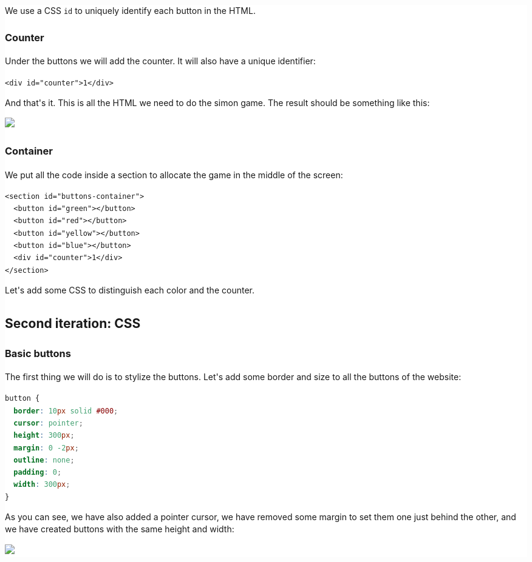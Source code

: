 We use a CSS `id` to uniquely identify each button in the HTML.

### Counter

Under the buttons we will add the counter. It will also have a unique identifier:

```htmlmixed=15
<div id="counter">1</div>
```

And that's it. This is all the HTML we need to do the simon game. The result should be something like this:

![](https://i.imgur.com/LC8JHvk.png)

### Container

We put all the code inside a section to allocate the game in the middle of the screen:

```htmlmixed=10
<section id="buttons-container">
  <button id="green"></button>
  <button id="red"></button>
  <button id="yellow"></button>
  <button id="blue"></button>
  <div id="counter">1</div>
</section>
```

Let's add some CSS to distinguish each color and the counter.

## Second iteration: CSS

### Basic buttons

The first thing we will do is to stylize the buttons. Let's add some border and size to all the buttons of the website:

```css
button {
  border: 10px solid #000;
  cursor: pointer;
  height: 300px;
  margin: 0 -2px;
  outline: none;
  padding: 0;
  width: 300px;
}
```

As you can see, we have also added a pointer cursor, we have removed some margin to set them one just behind the other, and we have created buttons with the same height and width:

![](https://i.imgur.com/9q6ZRha.png)
